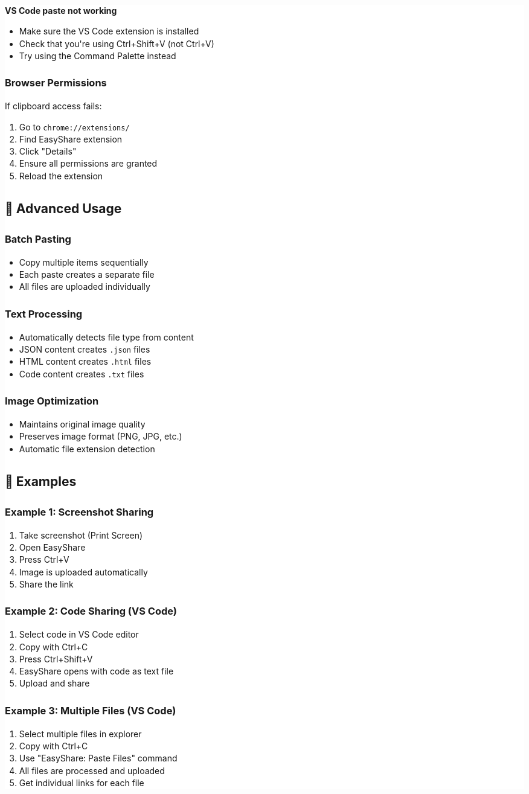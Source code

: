 **VS Code paste not working**
- Make sure the VS Code extension is installed
- Check that you're using Ctrl+Shift+V (not Ctrl+V)
- Try using the Command Palette instead

### Browser Permissions

If clipboard access fails:
1. Go to `chrome://extensions/`
2. Find EasyShare extension
3. Click "Details"
4. Ensure all permissions are granted
5. Reload the extension

## 🚀 Advanced Usage

### Batch Pasting
- Copy multiple items sequentially
- Each paste creates a separate file
- All files are uploaded individually

### Text Processing
- Automatically detects file type from content
- JSON content creates `.json` files
- HTML content creates `.html` files
- Code content creates `.txt` files

### Image Optimization
- Maintains original image quality
- Preserves image format (PNG, JPG, etc.)
- Automatic file extension detection

## 📝 Examples

### Example 1: Screenshot Sharing
1. Take screenshot (Print Screen)
2. Open EasyShare
3. Press Ctrl+V
4. Image is uploaded automatically
5. Share the link

### Example 2: Code Sharing (VS Code)
1. Select code in VS Code editor
2. Copy with Ctrl+C
3. Press Ctrl+Shift+V
4. EasyShare opens with code as text file
5. Upload and share

### Example 3: Multiple Files (VS Code)
1. Select multiple files in explorer
2. Copy with Ctrl+C
3. Use "EasyShare: Paste Files" command
4. All files are processed and uploaded
5. Get individual links for each file
